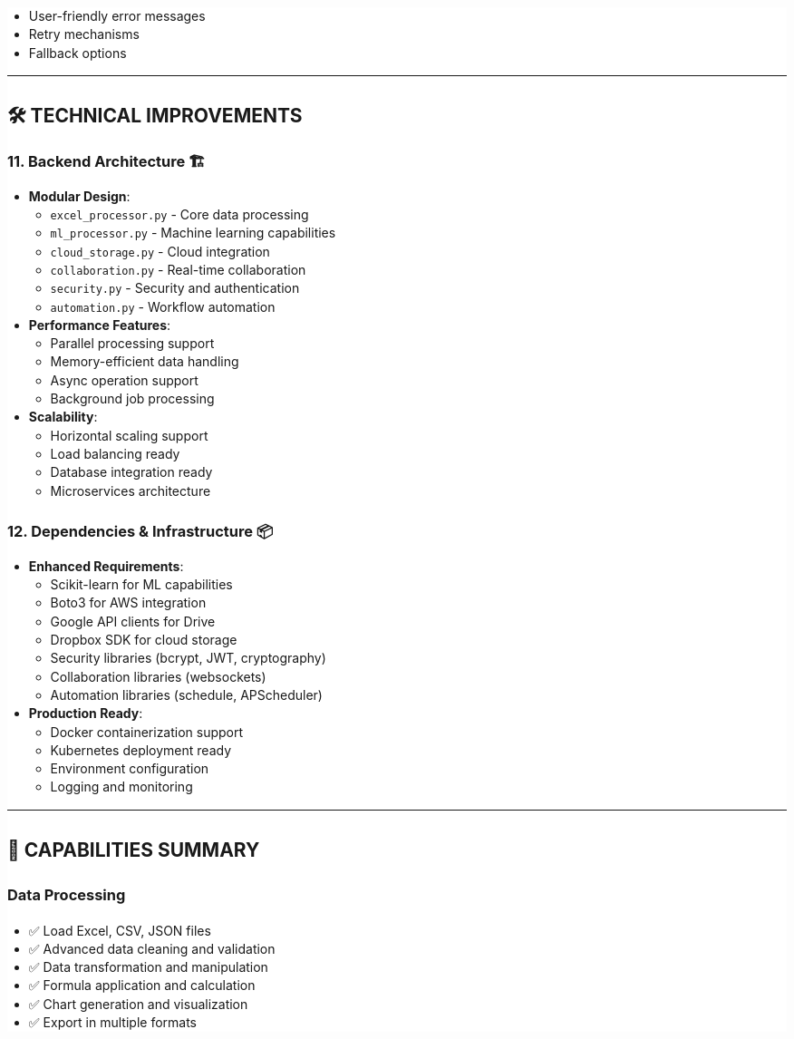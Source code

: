   - User-friendly error messages
  - Retry mechanisms
  - Fallback options

---

## 🛠️ **TECHNICAL IMPROVEMENTS**

### 11. **Backend Architecture** 🏗️
- **Modular Design**:
  - `excel_processor.py` - Core data processing
  - `ml_processor.py` - Machine learning capabilities
  - `cloud_storage.py` - Cloud integration
  - `collaboration.py` - Real-time collaboration
  - `security.py` - Security and authentication
  - `automation.py` - Workflow automation
- **Performance Features**:
  - Parallel processing support
  - Memory-efficient data handling
  - Async operation support
  - Background job processing
- **Scalability**:
  - Horizontal scaling support
  - Load balancing ready
  - Database integration ready
  - Microservices architecture

### 12. **Dependencies & Infrastructure** 📦
- **Enhanced Requirements**:
  - Scikit-learn for ML capabilities
  - Boto3 for AWS integration
  - Google API clients for Drive
  - Dropbox SDK for cloud storage
  - Security libraries (bcrypt, JWT, cryptography)
  - Collaboration libraries (websockets)
  - Automation libraries (schedule, APScheduler)
- **Production Ready**:
  - Docker containerization support
  - Kubernetes deployment ready
  - Environment configuration
  - Logging and monitoring

---

## 🎯 **CAPABILITIES SUMMARY**

### **Data Processing**
- ✅ Load Excel, CSV, JSON files
- ✅ Advanced data cleaning and validation
- ✅ Data transformation and manipulation
- ✅ Formula application and calculation
- ✅ Chart generation and visualization
- ✅ Export in multiple formats
